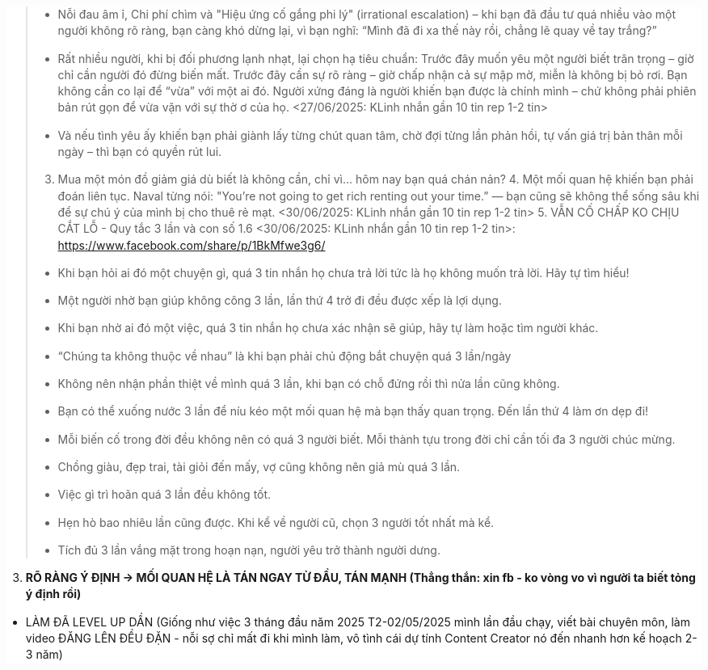 > - Nỗi đau âm ỉ, Chi phí chìm và "Hiệu ứng cố gắng phi lý" (irrational escalation) – khi bạn đã đầu tư quá nhiều vào một người không rõ ràng, bạn càng khó dừng lại, vì bạn nghĩ: “Mình đã đi xa thế này rồi, chẳng lẽ quay về tay trắng?”
>     
> - Rất nhiều người, khi bị đối phương lạnh nhạt, lại chọn hạ tiêu chuẩn: Trước đây muốn yêu một người biết trân trọng – giờ chỉ cần người đó đừng biến mất. Trước đây cần sự rõ ràng – giờ chấp nhận cả sự mập mờ, miễn là không bị bỏ rơi. Bạn không cần co lại để “vừa” với một ai đó. Người xứng đáng là người khiến bạn được là chính mình – chứ không phải phiên bản rút gọn để vừa vặn với sự thờ ơ của họ. <27/06/2025: KLinh nhắn gần 10 tin rep 1-2 tin>
>     
> - Và nếu tình yêu ấy khiến bạn phải giành lấy từng chút quan tâm, chờ đợi từng lần phản hồi, tự vấn giá trị bản thân mỗi ngày – thì bạn có quyền rút lui.
>     
> 
> 3. Mua một món đồ giảm giá dù biết là không cần, chỉ vì… hôm nay bạn quá chán nản? 4. Một mối quan hệ khiến bạn phải đoán liên tục. Naval từng nói: "You’re not going to get rich renting out your time.” — bạn cũng sẽ không thể sống sâu khi để sự chú ý của mình bị cho thuê rẻ mạt. <30/06/2025: KLinh nhắn gần 10 tin rep 1-2 tin> 5. VẪN CỐ CHẤP KO CHỊU CẮT LỖ - Quy tắc 3 lần và con số 1.6 <30/06/2025: KLinh nhắn gần 10 tin rep 1-2 tin>: https://www.facebook.com/share/p/1BkMfwe3g6/
> 
> - Khi bạn hỏi ai đó một chuyện gì, quá 3 tin nhắn họ chưa trả lời tức là họ không muốn trả lời. Hãy tự tìm hiểu!
> 
> - Một người nhờ bạn giúp không công 3 lần, lần thứ 4 trở đi đều được xếp là lợi dụng.
> 
> - Khi bạn nhờ ai đó một việc, quá 3 tin nhắn họ chưa xác nhận sẽ giúp, hãy tự làm hoặc tìm người khác.
> 
> - “Chúng ta không thuộc về nhau” là khi bạn phải chủ động bắt chuyện quá 3 lần/ngày
> 
> - Không nên nhận phần thiệt về mình quá 3 lần, khi bạn có chỗ đứng rồi thì nửa lần cũng không.
> 
> - Bạn có thể xuống nước 3 lần để níu kéo một mối quan hệ mà bạn thấy quan trọng. Đến lần thứ 4 làm ơn dẹp đi!
> 
> - Mỗi biến cố trong đời đều không nên có quá 3 người biết. Mỗi thành tựu trong đời chỉ cần tối đa 3 người chúc mừng.
> 
> - Chồng giàu, đẹp trai, tài giỏi đến mấy, vợ cũng không nên giả mù quá 3 lần.
> 
> - Việc gì trì hoãn quá 3 lần đều không tốt.
> 
> - Hẹn hò bao nhiêu lần cũng được. Khi kể về người cũ, chọn 3 người tốt nhất mà kể.
> 
> - Tích đủ 3 lần vắng mặt trong hoạn nạn, người yêu trở thành người dưng.

3. **RÕ RÀNG Ý ĐỊNH -> MỐI QUAN HỆ LÀ TÁN NGAY TỪ ĐẦU, TÁN MẠNH (Thẳng thắn: xin fb - ko vòng vo vì người ta biết tỏng ý định rồi)**
    

- LÀM ĐÃ LEVEL UP DẦN (Giống như việc 3 tháng đầu năm 2025 T2-02/05/2025 mình lần đầu chạy, viết bài chuyên môn, làm video ĐĂNG LÊN ĐỀU ĐẶN - nỗi sợ chỉ mất đi khi mình làm, vô tình cái dự tính Content Creator nó đến nhanh hơn kế hoạch 2-3 năm)
    